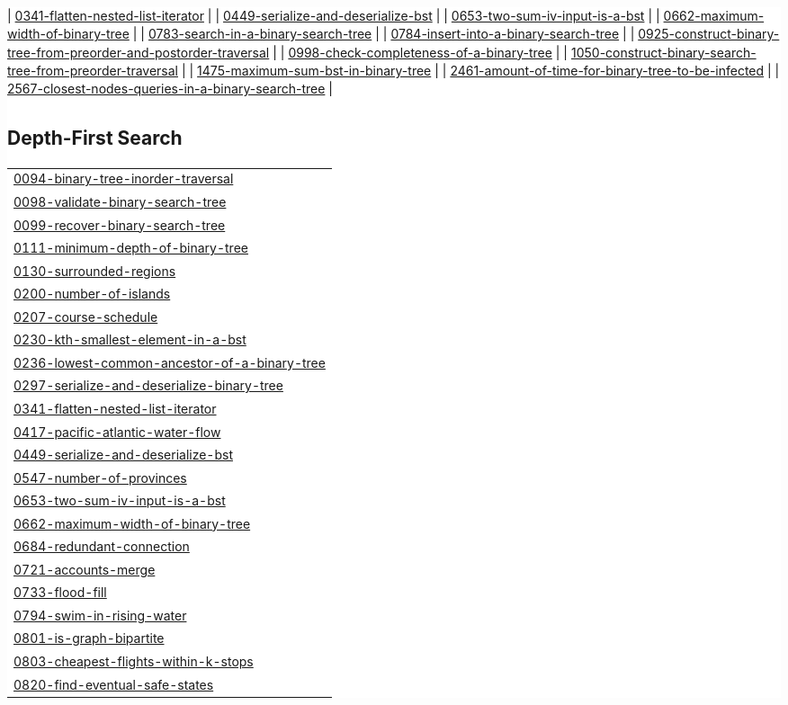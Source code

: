 | [0341-flatten-nested-list-iterator](https://github.com/utkarshup32/Leetcode/tree/master/0341-flatten-nested-list-iterator) |
| [0449-serialize-and-deserialize-bst](https://github.com/utkarshup32/Leetcode/tree/master/0449-serialize-and-deserialize-bst) |
| [0653-two-sum-iv-input-is-a-bst](https://github.com/utkarshup32/Leetcode/tree/master/0653-two-sum-iv-input-is-a-bst) |
| [0662-maximum-width-of-binary-tree](https://github.com/utkarshup32/Leetcode/tree/master/0662-maximum-width-of-binary-tree) |
| [0783-search-in-a-binary-search-tree](https://github.com/utkarshup32/Leetcode/tree/master/0783-search-in-a-binary-search-tree) |
| [0784-insert-into-a-binary-search-tree](https://github.com/utkarshup32/Leetcode/tree/master/0784-insert-into-a-binary-search-tree) |
| [0925-construct-binary-tree-from-preorder-and-postorder-traversal](https://github.com/utkarshup32/Leetcode/tree/master/0925-construct-binary-tree-from-preorder-and-postorder-traversal) |
| [0998-check-completeness-of-a-binary-tree](https://github.com/utkarshup32/Leetcode/tree/master/0998-check-completeness-of-a-binary-tree) |
| [1050-construct-binary-search-tree-from-preorder-traversal](https://github.com/utkarshup32/Leetcode/tree/master/1050-construct-binary-search-tree-from-preorder-traversal) |
| [1475-maximum-sum-bst-in-binary-tree](https://github.com/utkarshup32/Leetcode/tree/master/1475-maximum-sum-bst-in-binary-tree) |
| [2461-amount-of-time-for-binary-tree-to-be-infected](https://github.com/utkarshup32/Leetcode/tree/master/2461-amount-of-time-for-binary-tree-to-be-infected) |
| [2567-closest-nodes-queries-in-a-binary-search-tree](https://github.com/utkarshup32/Leetcode/tree/master/2567-closest-nodes-queries-in-a-binary-search-tree) |
## Depth-First Search
|  |
| ------- |
| [0094-binary-tree-inorder-traversal](https://github.com/utkarshup32/Leetcode/tree/master/0094-binary-tree-inorder-traversal) |
| [0098-validate-binary-search-tree](https://github.com/utkarshup32/Leetcode/tree/master/0098-validate-binary-search-tree) |
| [0099-recover-binary-search-tree](https://github.com/utkarshup32/Leetcode/tree/master/0099-recover-binary-search-tree) |
| [0111-minimum-depth-of-binary-tree](https://github.com/utkarshup32/Leetcode/tree/master/0111-minimum-depth-of-binary-tree) |
| [0130-surrounded-regions](https://github.com/utkarshup32/Leetcode/tree/master/0130-surrounded-regions) |
| [0200-number-of-islands](https://github.com/utkarshup32/Leetcode/tree/master/0200-number-of-islands) |
| [0207-course-schedule](https://github.com/utkarshup32/Leetcode/tree/master/0207-course-schedule) |
| [0230-kth-smallest-element-in-a-bst](https://github.com/utkarshup32/Leetcode/tree/master/0230-kth-smallest-element-in-a-bst) |
| [0236-lowest-common-ancestor-of-a-binary-tree](https://github.com/utkarshup32/Leetcode/tree/master/0236-lowest-common-ancestor-of-a-binary-tree) |
| [0297-serialize-and-deserialize-binary-tree](https://github.com/utkarshup32/Leetcode/tree/master/0297-serialize-and-deserialize-binary-tree) |
| [0341-flatten-nested-list-iterator](https://github.com/utkarshup32/Leetcode/tree/master/0341-flatten-nested-list-iterator) |
| [0417-pacific-atlantic-water-flow](https://github.com/utkarshup32/Leetcode/tree/master/0417-pacific-atlantic-water-flow) |
| [0449-serialize-and-deserialize-bst](https://github.com/utkarshup32/Leetcode/tree/master/0449-serialize-and-deserialize-bst) |
| [0547-number-of-provinces](https://github.com/utkarshup32/Leetcode/tree/master/0547-number-of-provinces) |
| [0653-two-sum-iv-input-is-a-bst](https://github.com/utkarshup32/Leetcode/tree/master/0653-two-sum-iv-input-is-a-bst) |
| [0662-maximum-width-of-binary-tree](https://github.com/utkarshup32/Leetcode/tree/master/0662-maximum-width-of-binary-tree) |
| [0684-redundant-connection](https://github.com/utkarshup32/Leetcode/tree/master/0684-redundant-connection) |
| [0721-accounts-merge](https://github.com/utkarshup32/Leetcode/tree/master/0721-accounts-merge) |
| [0733-flood-fill](https://github.com/utkarshup32/Leetcode/tree/master/0733-flood-fill) |
| [0794-swim-in-rising-water](https://github.com/utkarshup32/Leetcode/tree/master/0794-swim-in-rising-water) |
| [0801-is-graph-bipartite](https://github.com/utkarshup32/Leetcode/tree/master/0801-is-graph-bipartite) |
| [0803-cheapest-flights-within-k-stops](https://github.com/utkarshup32/Leetcode/tree/master/0803-cheapest-flights-within-k-stops) |
| [0820-find-eventual-safe-states](https://github.com/utkarshup32/Leetcode/tree/master/0820-find-eventual-safe-states) |